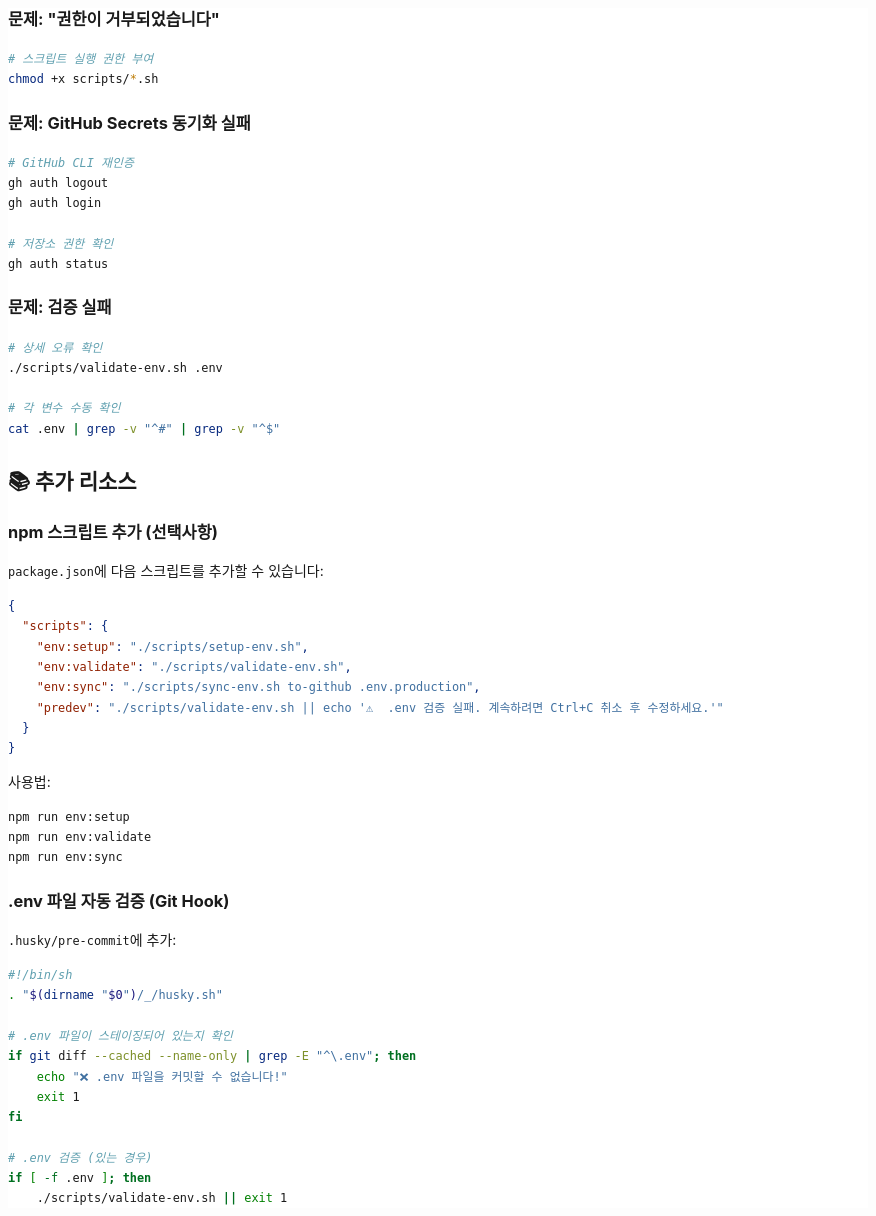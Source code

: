 ### 문제: "권한이 거부되었습니다"
```bash
# 스크립트 실행 권한 부여
chmod +x scripts/*.sh
```

### 문제: GitHub Secrets 동기화 실패
```bash
# GitHub CLI 재인증
gh auth logout
gh auth login

# 저장소 권한 확인
gh auth status
```

### 문제: 검증 실패
```bash
# 상세 오류 확인
./scripts/validate-env.sh .env

# 각 변수 수동 확인
cat .env | grep -v "^#" | grep -v "^$"
```

## 📚 추가 리소스

### npm 스크립트 추가 (선택사항)

`package.json`에 다음 스크립트를 추가할 수 있습니다:

```json
{
  "scripts": {
    "env:setup": "./scripts/setup-env.sh",
    "env:validate": "./scripts/validate-env.sh",
    "env:sync": "./scripts/sync-env.sh to-github .env.production",
    "predev": "./scripts/validate-env.sh || echo '⚠️  .env 검증 실패. 계속하려면 Ctrl+C 취소 후 수정하세요.'"
  }
}
```

사용법:
```bash
npm run env:setup
npm run env:validate
npm run env:sync
```

### .env 파일 자동 검증 (Git Hook)

`.husky/pre-commit`에 추가:
```bash
#!/bin/sh
. "$(dirname "$0")/_/husky.sh"

# .env 파일이 스테이징되어 있는지 확인
if git diff --cached --name-only | grep -E "^\.env"; then
    echo "❌ .env 파일을 커밋할 수 없습니다!"
    exit 1
fi

# .env 검증 (있는 경우)
if [ -f .env ]; then
    ./scripts/validate-env.sh || exit 1
```